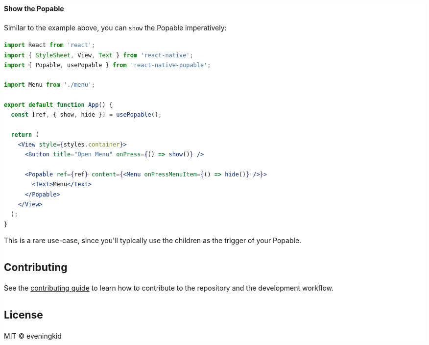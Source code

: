 #### Show the Popable

Similar to the example above, you can `show` the Popable imperatively:

```jsx
import React from 'react';
import { StyleSheet, View, Text } from 'react-native';
import { Popable, usePopable } from 'react-native-popable';

import Menu from './menu';

export default function App() {
  const [ref, { show, hide }] = usePopable();

  return (
    <View style={styles.container}>
      <Button title="Open Menu" onPress={() => show()} />

      <Popable ref={ref} content={<Menu onPressMenuItem={() => hide()} />}>
        <Text>Menu</Text>
      </Popable>
    </View>
  );
}
```

This is a rare use-case, since you'll typically use the children as the trigger of your Popable.

## Contributing

See the [contributing guide](CONTRIBUTING.md) to learn how to contribute to the repository and the development workflow.

## License

MIT © eveningkid
